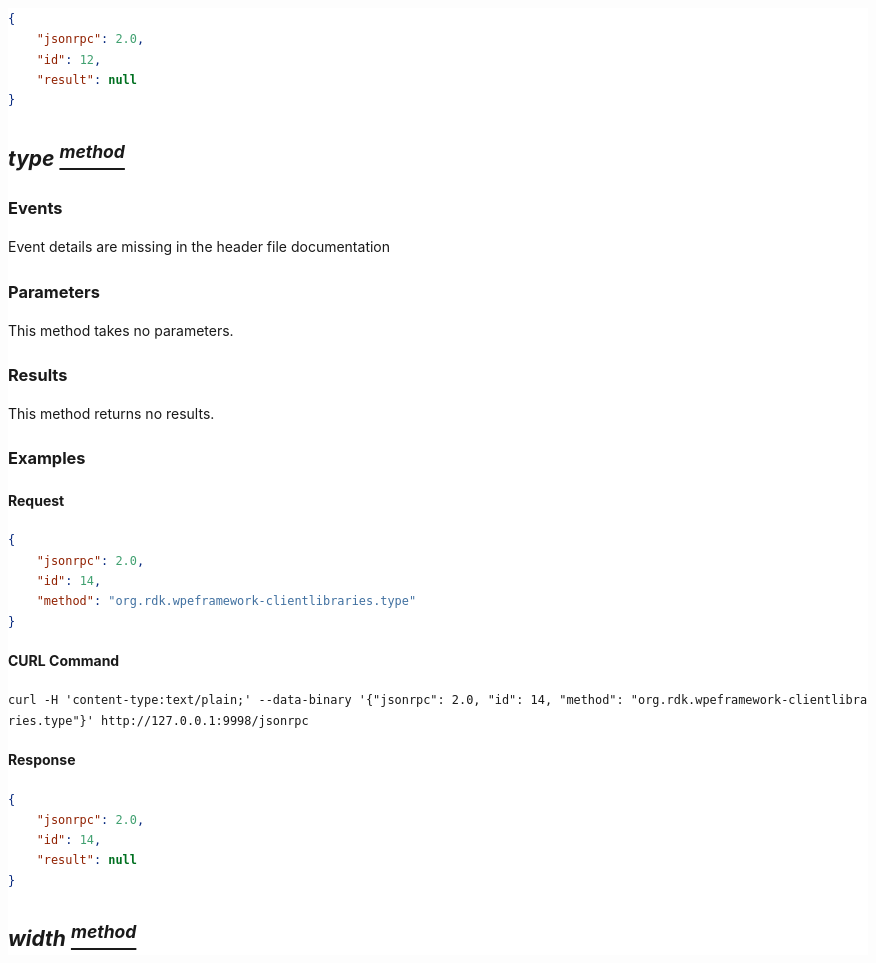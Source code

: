 ```json
{
    "jsonrpc": 2.0,
    "id": 12,
    "result": null
}
```

<a id="method.type"></a>
## *type [<sup>method</sup>](#head.Methods)*



### Events
Event details are missing in the header file documentation 
### Parameters
This method takes no parameters.
### Results
This method returns no results.

### Examples


#### Request

```json
{
    "jsonrpc": 2.0,
    "id": 14,
    "method": "org.rdk.wpeframework-clientlibraries.type"
}
```


#### CURL Command

```curl
curl -H 'content-type:text/plain;' --data-binary '{"jsonrpc": 2.0, "id": 14, "method": "org.rdk.wpeframework-clientlibraries.type"}' http://127.0.0.1:9998/jsonrpc
```


#### Response

```json
{
    "jsonrpc": 2.0,
    "id": 14,
    "result": null
}
```

<a id="method.width"></a>
## *width [<sup>method</sup>](#head.Methods)*

